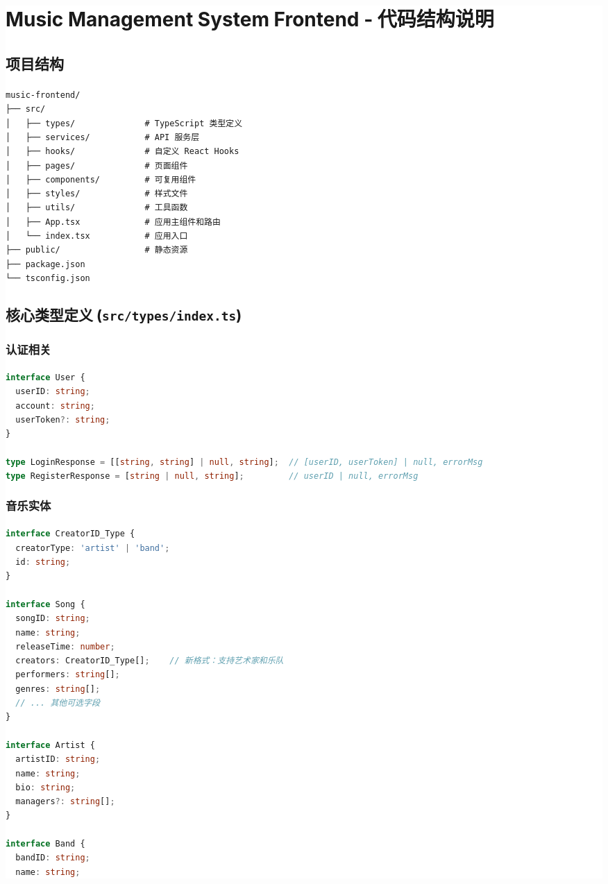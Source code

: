 # Music Management System Frontend - 代码结构说明

## 项目结构

```
music-frontend/
├── src/
│   ├── types/              # TypeScript 类型定义
│   ├── services/           # API 服务层
│   ├── hooks/              # 自定义 React Hooks
│   ├── pages/              # 页面组件
│   ├── components/         # 可复用组件
│   ├── styles/             # 样式文件
│   ├── utils/              # 工具函数
│   ├── App.tsx             # 应用主组件和路由
│   └── index.tsx           # 应用入口
├── public/                 # 静态资源
├── package.json
└── tsconfig.json
```

## 核心类型定义 (`src/types/index.ts`)

### 认证相关
```typescript
interface User {
  userID: string;
  account: string;
  userToken?: string;
}

type LoginResponse = [[string, string] | null, string];  // [userID, userToken] | null, errorMsg
type RegisterResponse = [string | null, string];         // userID | null, errorMsg
```

### 音乐实体
```typescript
interface CreatorID_Type {
  creatorType: 'artist' | 'band';
  id: string;
}

interface Song {
  songID: string;
  name: string;
  releaseTime: number;
  creators: CreatorID_Type[];    // 新格式：支持艺术家和乐队
  performers: string[];
  genres: string[];
  // ... 其他可选字段
}

interface Artist {
  artistID: string;
  name: string;
  bio: string;
  managers?: string[];
}

interface Band {
  bandID: string;
  name: string;
```